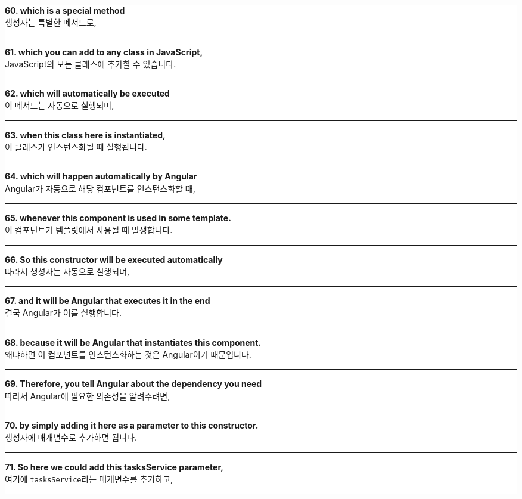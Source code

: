 **60. which is a special method**  
생성자는 특별한 메서드로,

---

**61. which you can add to any class in JavaScript,**  
JavaScript의 모든 클래스에 추가할 수 있습니다.

---

**62. which will automatically be executed**  
이 메서드는 자동으로 실행되며,

---

**63. when this class here is instantiated,**  
이 클래스가 인스턴스화될 때 실행됩니다.

---

**64. which will happen automatically by Angular**  
Angular가 자동으로 해당 컴포넌트를 인스턴스화할 때,

---

**65. whenever this component is used in some template.**  
이 컴포넌트가 템플릿에서 사용될 때 발생합니다.

---

**66. So this constructor will be executed automatically**  
따라서 생성자는 자동으로 실행되며,

---

**67. and it will be Angular that executes it in the end**  
결국 Angular가 이를 실행합니다.

---

**68. because it will be Angular that instantiates this component.**  
왜냐하면 이 컴포넌트를 인스턴스화하는 것은 Angular이기 때문입니다.

---

**69. Therefore, you tell Angular about the dependency you need**  
따라서 Angular에 필요한 의존성을 알려주려면,

---

**70. by simply adding it here as a parameter to this constructor.**  
생성자에 매개변수로 추가하면 됩니다.

---

**71. So here we could add this tasksService parameter,**  
여기에 `tasksService`라는 매개변수를 추가하고,

---
